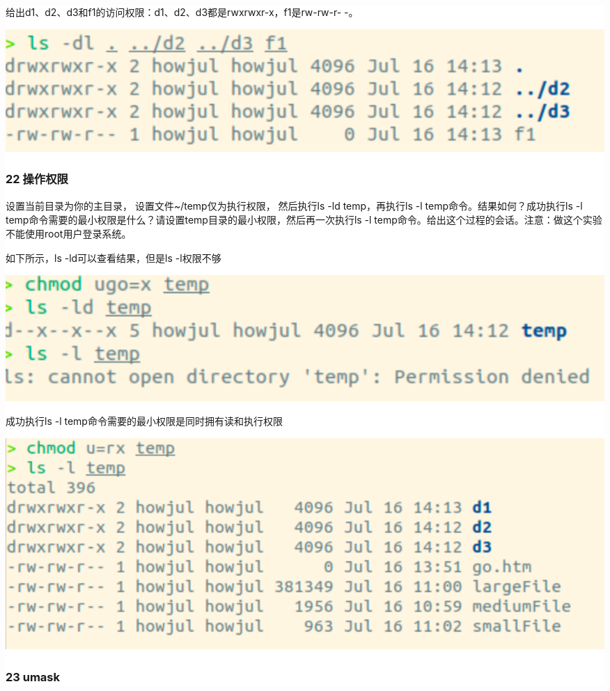 给出d1、d2、d3和f1的访问权限：d1、d2、d3都是rwxrwxr-x，f1是rw-rw-r- -。

![image-20230716141538861](./assets/image-20230716141538861.png)

### 22 操作权限

设置当前目录为你的主目录， 设置文件~/temp仅为执行权限， 然后执行ls -ld temp，再执行ls -l temp命令。结果如何？成功执行ls -l temp命令需要的最小权限是什么？请设置temp目录的最小权限，然后再一次执行ls -l temp命令。给出这个过程的会话。注意：做这个实验不能使用root用户登录系统。

如下所示，ls -ld可以查看结果，但是ls -l权限不够

![image-20230716141849137](./assets/image-20230716141849137.png)

成功执行ls -l temp命令需要的最小权限是同时拥有读和执行权限

![image-20230716143111745](./assets/image-20230716143111745.png)

### 23 umask
